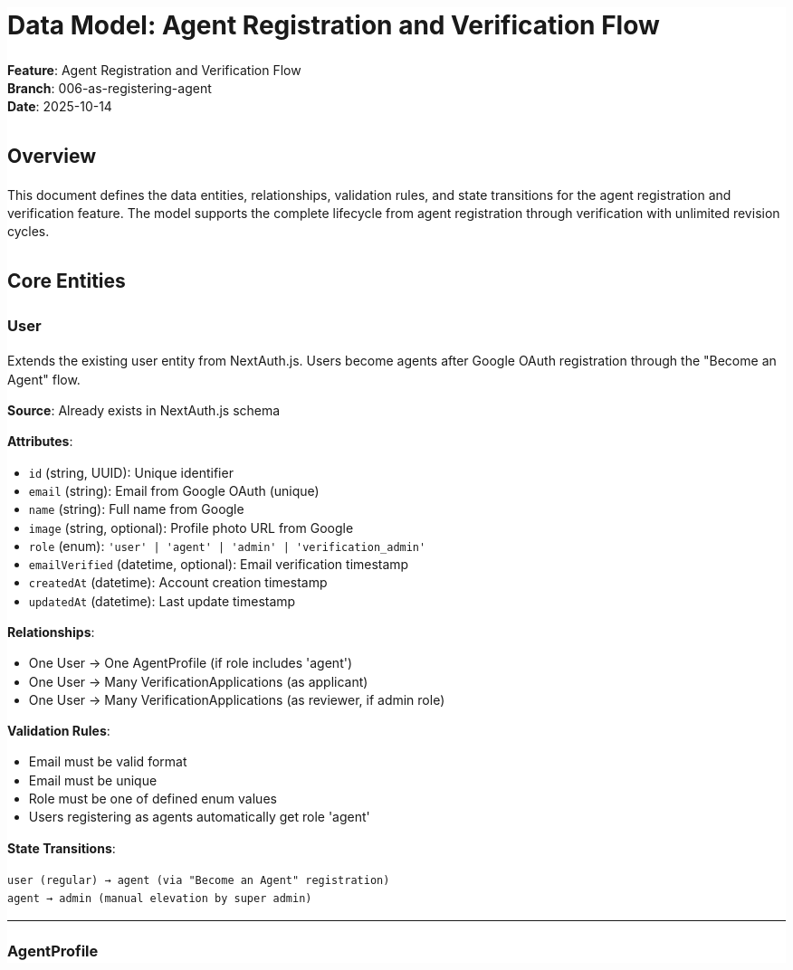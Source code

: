 # Data Model: Agent Registration and Verification Flow

**Feature**: Agent Registration and Verification Flow  
**Branch**: 006-as-registering-agent  
**Date**: 2025-10-14

## Overview

This document defines the data entities, relationships, validation rules, and state transitions for the agent registration and verification feature. The model supports the complete lifecycle from agent registration through verification with unlimited revision cycles.

## Core Entities

### User

Extends the existing user entity from NextAuth.js. Users become agents after Google OAuth registration through the "Become an Agent" flow.

**Source**: Already exists in NextAuth.js schema

**Attributes**:
- `id` (string, UUID): Unique identifier
- `email` (string): Email from Google OAuth (unique)
- `name` (string): Full name from Google
- `image` (string, optional): Profile photo URL from Google
- `role` (enum): `'user' | 'agent' | 'admin' | 'verification_admin'`
- `emailVerified` (datetime, optional): Email verification timestamp
- `createdAt` (datetime): Account creation timestamp
- `updatedAt` (datetime): Last update timestamp

**Relationships**:
- One User → One AgentProfile (if role includes 'agent')
- One User → Many VerificationApplications (as applicant)
- One User → Many VerificationApplications (as reviewer, if admin role)

**Validation Rules**:
- Email must be valid format
- Email must be unique
- Role must be one of defined enum values
- Users registering as agents automatically get role 'agent'

**State Transitions**:
```
user (regular) → agent (via "Become an Agent" registration)
agent → admin (manual elevation by super admin)
```

---

### AgentProfile
